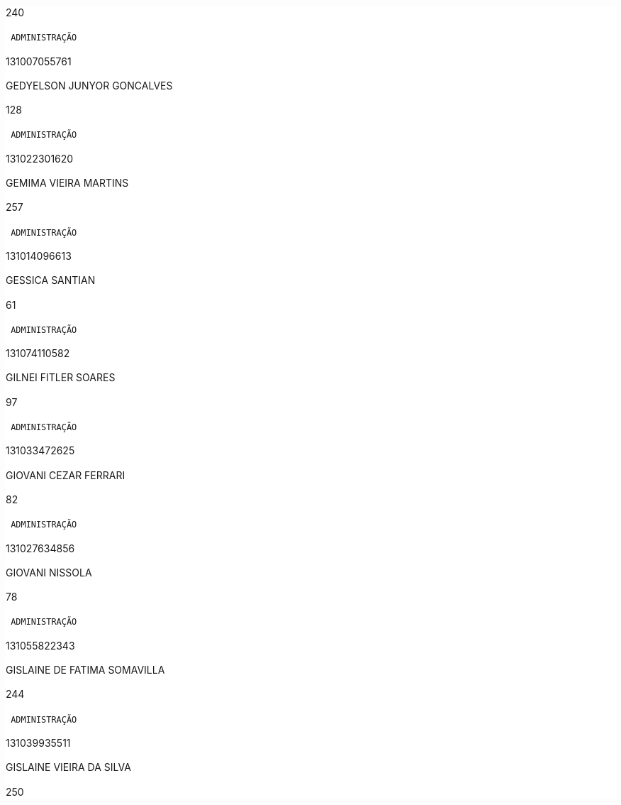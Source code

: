    240

     ADMINISTRAÇÃO

   131007055761

   GEDYELSON JUNYOR GONCALVES

   128

     ADMINISTRAÇÃO

   131022301620

   GEMIMA VIEIRA MARTINS

   257

     ADMINISTRAÇÃO

   131014096613

   GESSICA SANTIAN

   61

     ADMINISTRAÇÃO

   131074110582

   GILNEI FITLER SOARES

   97

     ADMINISTRAÇÃO

   131033472625

   GIOVANI CEZAR FERRARI

   82

     ADMINISTRAÇÃO

   131027634856

   GIOVANI NISSOLA

   78

     ADMINISTRAÇÃO

   131055822343

   GISLAINE DE FATIMA SOMAVILLA

   244

     ADMINISTRAÇÃO

   131039935511

   GISLAINE VIEIRA DA SILVA

   250
